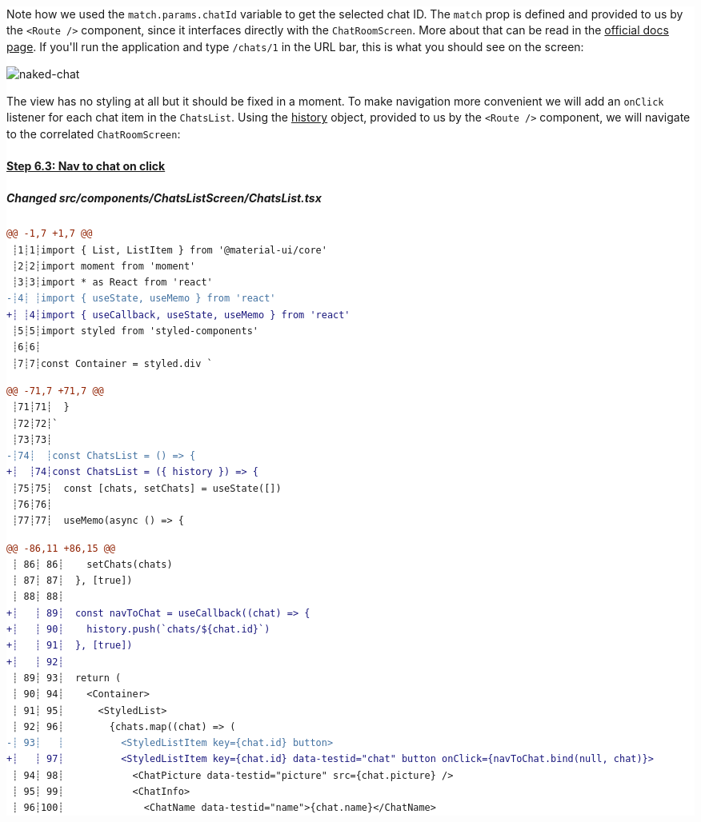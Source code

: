 [}]: #

Note how we used the `match.params.chatId` variable to get the selected chat ID. The `match` prop is defined and provided to us by the `<Route />` component, since it interfaces directly with the `ChatRoomScreen`. More about that can be read in the [official docs page](https://reacttraining.com/react-router/core/api/match). If you'll run the application and type `/chats/1` in the URL bar, this is what you should see on the screen:

![naked-chat](https://user-images.githubusercontent.com/7648874/54664314-d4096b80-4b1e-11e9-9e06-1323cf7b0abe.png)

The view has no styling at all but it should be fixed in a moment. To make navigation more convenient we will add an `onClick` listener for each chat item in the `ChatsList`. Using the [history](https://reacttraining.com/react-router/core/api/history) object, provided to us by the `<Route />` component, we will navigate to the correlated `ChatRoomScreen`:

[{]: <helper> (diffStep 6.3 module="client")

#### [Step 6.3: Nav to chat on click](https://github.com/Urigo/WhatsApp-Clone-Client-React/commit/95c0c4b)

##### Changed src&#x2F;components&#x2F;ChatsListScreen&#x2F;ChatsList.tsx
```diff
@@ -1,7 +1,7 @@
 ┊1┊1┊import { List, ListItem } from '@material-ui/core'
 ┊2┊2┊import moment from 'moment'
 ┊3┊3┊import * as React from 'react'
-┊4┊ ┊import { useState, useMemo } from 'react'
+┊ ┊4┊import { useCallback, useState, useMemo } from 'react'
 ┊5┊5┊import styled from 'styled-components'
 ┊6┊6┊
 ┊7┊7┊const Container = styled.div `
```
```diff
@@ -71,7 +71,7 @@
 ┊71┊71┊  }
 ┊72┊72┊`
 ┊73┊73┊
-┊74┊  ┊const ChatsList = () => {
+┊  ┊74┊const ChatsList = ({ history }) => {
 ┊75┊75┊  const [chats, setChats] = useState([])
 ┊76┊76┊
 ┊77┊77┊  useMemo(async () => {
```
```diff
@@ -86,11 +86,15 @@
 ┊ 86┊ 86┊    setChats(chats)
 ┊ 87┊ 87┊  }, [true])
 ┊ 88┊ 88┊
+┊   ┊ 89┊  const navToChat = useCallback((chat) => {
+┊   ┊ 90┊    history.push(`chats/${chat.id}`)
+┊   ┊ 91┊  }, [true])
+┊   ┊ 92┊
 ┊ 89┊ 93┊  return (
 ┊ 90┊ 94┊    <Container>
 ┊ 91┊ 95┊      <StyledList>
 ┊ 92┊ 96┊        {chats.map((chat) => (
-┊ 93┊   ┊          <StyledListItem key={chat.id} button>
+┊   ┊ 97┊          <StyledListItem key={chat.id} data-testid="chat" button onClick={navToChat.bind(null, chat)}>
 ┊ 94┊ 98┊            <ChatPicture data-testid="picture" src={chat.picture} />
 ┊ 95┊ 99┊            <ChatInfo>
 ┊ 96┊100┊              <ChatName data-testid="name">{chat.name}</ChatName>
```


[//]: # (head-end)
[{]: <helper> (diffStep 6.1 files="App" module="client")
[{]: <helper> (diffStep 4.1 files="schema" module="server")
[{]: <helper> (diffStep 4.1 files="db" module="server")
[{]: <helper> (diffStep 4.2 module="server")
[{]: <helper> (diffStep 4.3 files="schema/typeDefs" module="server")
[{]: <helper> (diffStep 4.3 files="schema/resolvers" module="server")
[{]: <helper> (diffStep 4.3 files="tests/queries/getChat.test" module="server")
[{]: <helper> (diffStep 4.3 files="__snapshot__" module="server")
[{]: <helper> (diffStep 4.3 files="types" module="server")
[{]: <helper> (diffStep 6.2 module="client")
[{]: <helper> (diffStep 6.4 module="client")
[{]: <helper> (diffStep 6.5 files="AnimatedSwitch" module="client")
[{]: <helper> (diffStep 6.5 files="App" module="client")
[{]: <helper> (diffStep 6.6 files="ChatNavbar" module="client")
[{]: <helper> (diffStep 6.6 files="MessagesList" module="client")
[{]: <helper> (diffStep 6.6 files="MessageInput" module="client")
[{]: <helper> (diffStep 6.6 files="index" module="client")
[{]: <helper> (diffStep 6.7 module="client")
[{]: <helper> (diffStep 6.8 module="client")
[{]: <helper> (diffStep 6.9 files="components" module="client")
[//]: # (foot-start)
[{]: <helper> (navStep)